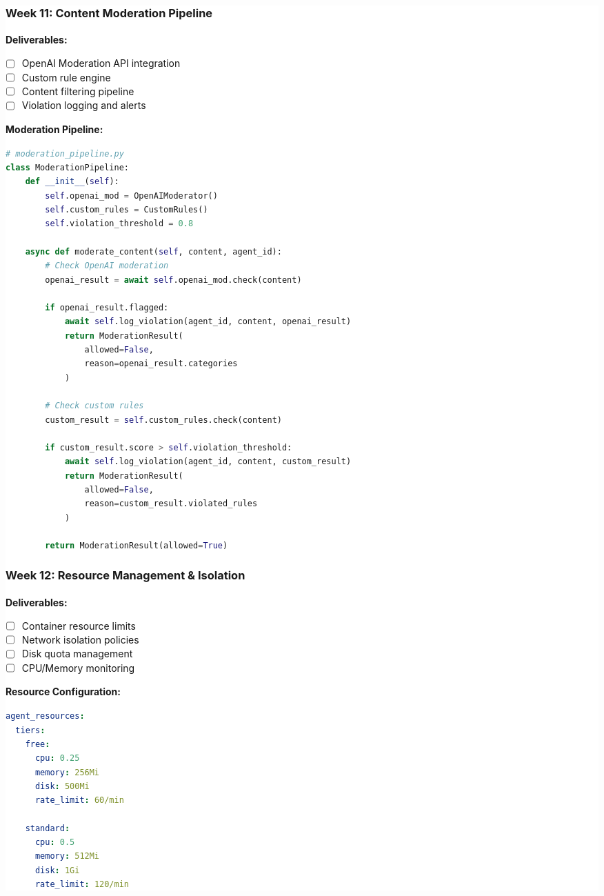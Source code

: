 ### Week 11: Content Moderation Pipeline

**Deliverables:**
- [ ] OpenAI Moderation API integration
- [ ] Custom rule engine
- [ ] Content filtering pipeline
- [ ] Violation logging and alerts

**Moderation Pipeline:**
```python
# moderation_pipeline.py
class ModerationPipeline:
    def __init__(self):
        self.openai_mod = OpenAIModerator()
        self.custom_rules = CustomRules()
        self.violation_threshold = 0.8

    async def moderate_content(self, content, agent_id):
        # Check OpenAI moderation
        openai_result = await self.openai_mod.check(content)

        if openai_result.flagged:
            await self.log_violation(agent_id, content, openai_result)
            return ModerationResult(
                allowed=False,
                reason=openai_result.categories
            )

        # Check custom rules
        custom_result = self.custom_rules.check(content)

        if custom_result.score > self.violation_threshold:
            await self.log_violation(agent_id, content, custom_result)
            return ModerationResult(
                allowed=False,
                reason=custom_result.violated_rules
            )

        return ModerationResult(allowed=True)
```

### Week 12: Resource Management & Isolation

**Deliverables:**
- [ ] Container resource limits
- [ ] Network isolation policies
- [ ] Disk quota management
- [ ] CPU/Memory monitoring

**Resource Configuration:**
```yaml
agent_resources:
  tiers:
    free:
      cpu: 0.25
      memory: 256Mi
      disk: 500Mi
      rate_limit: 60/min

    standard:
      cpu: 0.5
      memory: 512Mi
      disk: 1Gi
      rate_limit: 120/min

```